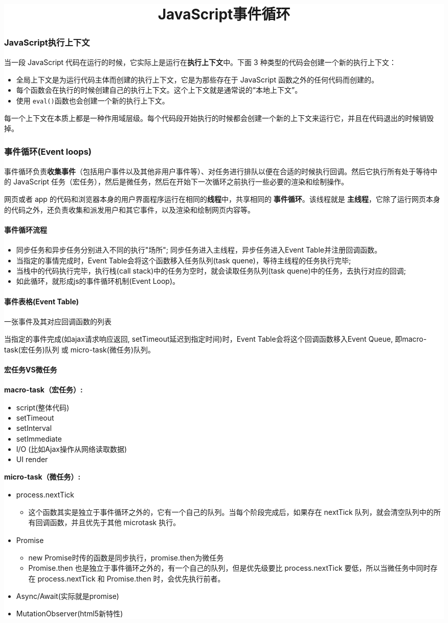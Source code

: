 <center><h1>JavaScript事件循环</h1></center>

### JavaScript执行上下文

当一段 JavaScript 代码在运行的时候，它实际上是运行在**执行上下文**中。下面 3 种类型的代码会创建一个新的执行上下文：

- 全局上下文是为运行代码主体而创建的执行上下文，它是为那些存在于 JavaScript 函数之外的任何代码而创建的。
- 每个函数会在执行的时候创建自己的执行上下文。这个上下文就是通常说的“本地上下文”。
- 使用 `eval()`函数也会创建一个新的执行上下文。

每一个上下文在本质上都是一种作用域层级。每个代码段开始执行的时候都会创建一个新的上下文来运行它，并且在代码退出的时候销毁掉。

### 事件循环(Event loops)

事件循环负责**收集事件**（包括用户事件以及其他非用户事件等）、对任务进行排队以便在合适的时候执行回调。然后它执行所有处于等待中的 JavaScript 任务（宏任务），然后是微任务，然后在开始下一次循环之前执行一些必要的渲染和绘制操作。

网页或者 app 的代码和浏览器本身的用户界面程序运行在相同的**线程**中，共享相同的 **事件循环**。该线程就是 **主线程**，它除了运行网页本身的代码之外，还负责收集和派发用户和其它事件，以及渲染和绘制网页内容等。

#### 事件循环流程

- 同步任务和异步任务分别进入不同的执行"场所"; 同步任务进入主线程，异步任务进入Event Table并注册回调函数。
- 当指定的事情完成时，Event Table会将这个函数移入任务队列(task quene)，等待主线程的任务执行完毕;
- 当栈中的代码执行完毕，执行栈(call stack)中的任务为空时，就会读取任务队列(task quene)中的任务，去执行对应的回调;
-  如此循环，就形成js的事件循环机制(Event Loop)。

#### 事件表格(Event Table)

一张事件及其对应回调函数的列表

当指定的事件完成(如ajax请求响应返回, setTimeout延迟到指定时间)时，Event Table会将这个回调函数移入Event Queue, 即macro-task(宏任务)队列 或 micro-task(微任务)队列。

#### 宏任务VS微任务

**macro-task（宏任务）:**

- script(整体代码)
- setTimeout
- setInterval
- setImmediate
- I/O (比如Ajax操作从网络读取数据)
- UI render

**micro-task（微任务）:**

- process.nextTick
  + 这个函数其实是独立于事件循环之外的，它有一个自己的队列。当每个阶段完成后，如果存在 nextTick 队列，就会清空队列中的所有回调函数，并且优先于其他 microtask 执行。

- Promise
  + new Promise时传的函数是同步执行，promise.then为微任务
  + Promise.then 也是独立于事件循环之外的，有一个自己的队列，但是优先级要比 process.nextTick 要低，所以当微任务中同时存在 process.nextTick 和 Promise.then 时，会优先执行前者。
- Async/Await(实际就是promise)
- MutationObserver(html5新特性)
